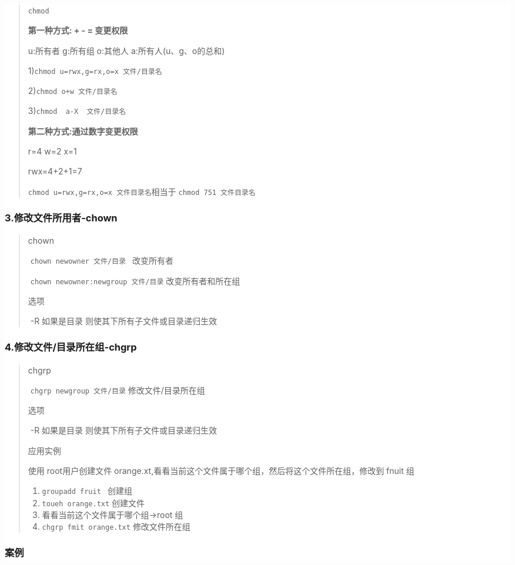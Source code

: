 > `chmod`
>
> **第一种方式: + - = 变更权限**
>
> u:所有者 g:所有组 o:其他人 a:所有人(u、g、o的总和)
>
> 1)`chmod u=rwx,g=rx,o=x 文件/目录名`
>
> 2)`chmod o+w 文件/目录名`
>
> 3)`chmod  a-X  文件/目录名`
>
> **第二种方式:通过数字变更权限**
>
> r=4 w=2 x=1
>
> rwx=4+2+1=7
>
> `chmod u=rwx,g=rx,o=x 文件目录名`相当于 `chmod 751 文件目录名`

### 3.修改文件所用者-chown

> chown
>
> ​	`chown newowner 文件/目录 `  	改变所有者
>
> ​	`chown newowner:newgroup 文件/目录`		改变所有者和所在组
>
> 选项
>
> ​	-R 如果是目录 则使其下所有子文件或目录递归生效

### 4.修改文件/目录所在组-chgrp

> chgrp
>
> ​	`chgrp newgroup 文件/目录`  	修改文件/目录所在组
>
> 选项
>
> ​	-R 如果是目录 则使其下所有子文件或目录递归生效
>
> 应用实例
>
> 使用 root用户创建文件 orange.xt,看看当前这个文件属于哪个组，然后将这个文件所在组，修改到 fnuit 组
>
> 1. `groupadd fruit ` 创建组
> 2. `toueh orange.txt` 创建文件
> 3. 看看当前这个文件属于哪个组->root 组
> 4. `chgrp fmit orange.txt` 修改文件所在组

### 案例
